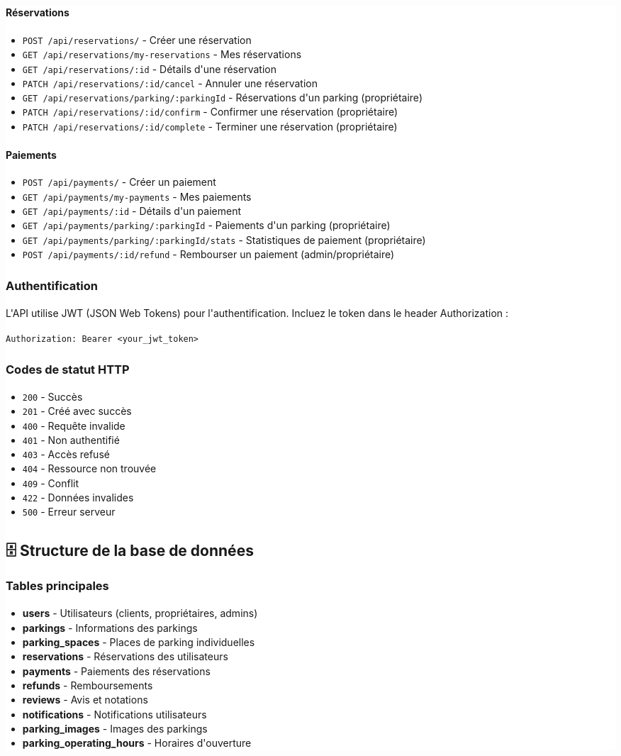 #### Réservations
- `POST /api/reservations/` - Créer une réservation
- `GET /api/reservations/my-reservations` - Mes réservations
- `GET /api/reservations/:id` - Détails d'une réservation
- `PATCH /api/reservations/:id/cancel` - Annuler une réservation
- `GET /api/reservations/parking/:parkingId` - Réservations d'un parking (propriétaire)
- `PATCH /api/reservations/:id/confirm` - Confirmer une réservation (propriétaire)
- `PATCH /api/reservations/:id/complete` - Terminer une réservation (propriétaire)

#### Paiements
- `POST /api/payments/` - Créer un paiement
- `GET /api/payments/my-payments` - Mes paiements
- `GET /api/payments/:id` - Détails d'un paiement
- `GET /api/payments/parking/:parkingId` - Paiements d'un parking (propriétaire)
- `GET /api/payments/parking/:parkingId/stats` - Statistiques de paiement (propriétaire)
- `POST /api/payments/:id/refund` - Rembourser un paiement (admin/propriétaire)

### Authentification

L'API utilise JWT (JSON Web Tokens) pour l'authentification. Incluez le token dans le header Authorization :

```
Authorization: Bearer <your_jwt_token>
```

### Codes de statut HTTP

- `200` - Succès
- `201` - Créé avec succès
- `400` - Requête invalide
- `401` - Non authentifié
- `403` - Accès refusé
- `404` - Ressource non trouvée
- `409` - Conflit
- `422` - Données invalides
- `500` - Erreur serveur

## 🗄️ Structure de la base de données

### Tables principales

- **users** - Utilisateurs (clients, propriétaires, admins)
- **parkings** - Informations des parkings
- **parking_spaces** - Places de parking individuelles
- **reservations** - Réservations des utilisateurs
- **payments** - Paiements des réservations
- **refunds** - Remboursements
- **reviews** - Avis et notations
- **notifications** - Notifications utilisateurs
- **parking_images** - Images des parkings
- **parking_operating_hours** - Horaires d'ouverture
